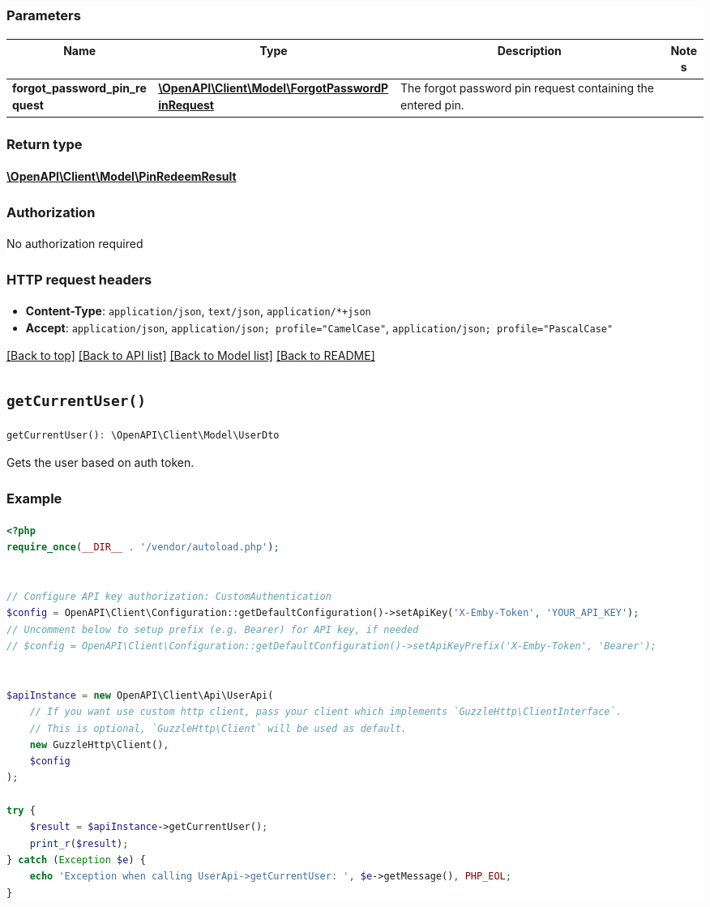 ### Parameters

| Name | Type | Description  | Notes |
| ------------- | ------------- | ------------- | ------------- |
| **forgot_password_pin_request** | [**\OpenAPI\Client\Model\ForgotPasswordPinRequest**](../Model/ForgotPasswordPinRequest.md)| The forgot password pin request containing the entered pin. | |

### Return type

[**\OpenAPI\Client\Model\PinRedeemResult**](../Model/PinRedeemResult.md)

### Authorization

No authorization required

### HTTP request headers

- **Content-Type**: `application/json`, `text/json`, `application/*+json`
- **Accept**: `application/json`, `application/json; profile="CamelCase"`, `application/json; profile="PascalCase"`

[[Back to top]](#) [[Back to API list]](../../README.md#endpoints)
[[Back to Model list]](../../README.md#models)
[[Back to README]](../../README.md)

## `getCurrentUser()`

```php
getCurrentUser(): \OpenAPI\Client\Model\UserDto
```

Gets the user based on auth token.

### Example

```php
<?php
require_once(__DIR__ . '/vendor/autoload.php');


// Configure API key authorization: CustomAuthentication
$config = OpenAPI\Client\Configuration::getDefaultConfiguration()->setApiKey('X-Emby-Token', 'YOUR_API_KEY');
// Uncomment below to setup prefix (e.g. Bearer) for API key, if needed
// $config = OpenAPI\Client\Configuration::getDefaultConfiguration()->setApiKeyPrefix('X-Emby-Token', 'Bearer');


$apiInstance = new OpenAPI\Client\Api\UserApi(
    // If you want use custom http client, pass your client which implements `GuzzleHttp\ClientInterface`.
    // This is optional, `GuzzleHttp\Client` will be used as default.
    new GuzzleHttp\Client(),
    $config
);

try {
    $result = $apiInstance->getCurrentUser();
    print_r($result);
} catch (Exception $e) {
    echo 'Exception when calling UserApi->getCurrentUser: ', $e->getMessage(), PHP_EOL;
}
```
